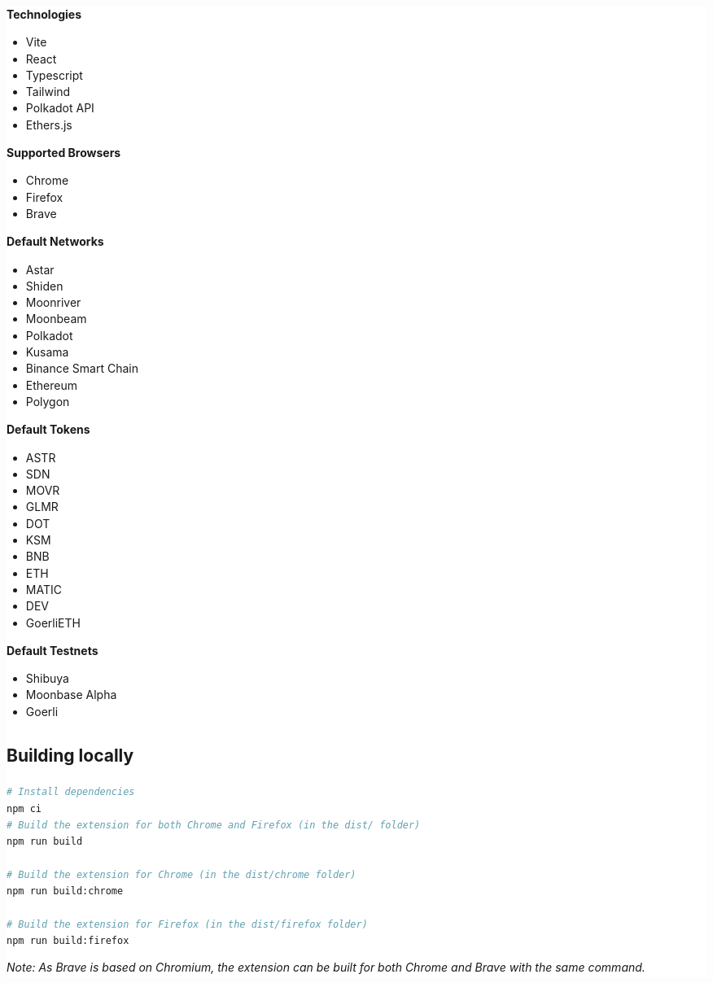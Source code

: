**Technologies**
- Vite
- React 
- Typescript
- Tailwind
- Polkadot API
- Ethers.js

**Supported Browsers**
- Chrome
- Firefox
- Brave

**Default Networks**
- Astar 
- Shiden  
- Moonriver 
- Moonbeam 
- Polkadot 
- Kusama 
- Binance Smart Chain 
- Ethereum
- Polygon

**Default Tokens**
- ASTR
- SDN
- MOVR
- GLMR
- DOT
- KSM
- BNB
- ETH
- MATIC
- DEV
- GoerliETH

**Default Testnets**

- Shibuya
- Moonbase Alpha
- Goerli

## Building locally

```bash
# Install dependencies
npm ci
# Build the extension for both Chrome and Firefox (in the dist/ folder)
npm run build

# Build the extension for Chrome (in the dist/chrome folder)
npm run build:chrome

# Build the extension for Firefox (in the dist/firefox folder)
npm run build:firefox
```
*Note: As Brave is based on Chromium, the extension can be built for both Chrome and Brave with the same command.*
